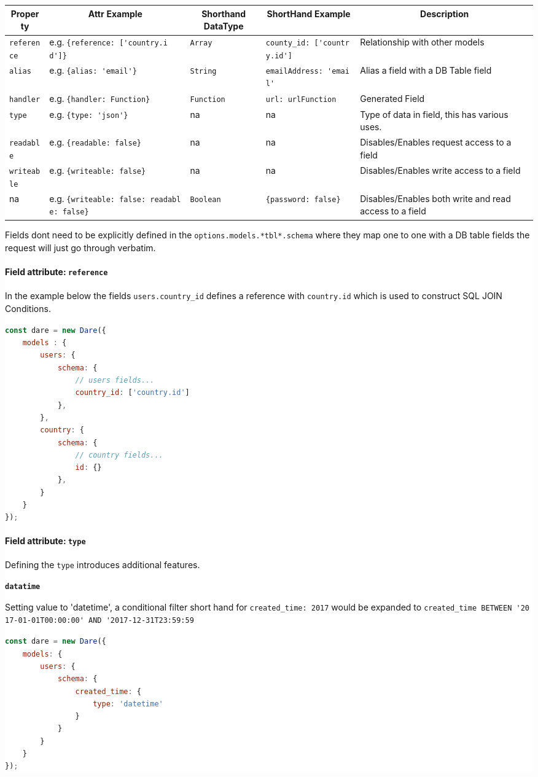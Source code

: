 Property | Attr Example | Shorthand DataType | ShortHand Example | Description
--|--|--|--|--
`reference` | e.g. `{reference: ['country.id']}` | `Array` | `county_id: ['country.id']` | Relationship with other models
`alias` | e.g. `{alias: 'email'}` | `String` | `emailAddress: 'email'` | Alias a field with a DB Table field
`handler` | e.g. `{handler: Function}` | `Function` | `url: urlFunction` | Generated Field
`type` | e.g. `{type: 'json'}` | na | na | Type of data in field, this has various uses.
`readable` | e.g. `{readable: false}` | na | na | Disables/Enables request access to a field
`writeable` | e.g. `{writeable: false}` | na | na | Disables/Enables write access to a field
na | e.g. `{writeable: false: readable: false}` | `Boolean` | `{password: false}` | Disables/Enables both write and read access to a field


Fields dont need to be explicitly defined in the `options.models.*tbl*.schema` where they map one to one with a DB table fields the request will just go through verbatim.


#### Field attribute: `reference`

In the example below the fields `users.country_id` defines a reference with `country.id` which is used to construct SQL JOIN Conditions.


```js
const dare = new Dare({
	models : {
		users: {
			schema: {
				// users fields...
				country_id: ['country.id']
			},
		},
		country: {
			schema: {
				// country fields...
				id: {}
			},
		}
	}
});
```

#### Field attribute: `type`

Defining the `type` introduces additional features.

**`datatime`**

Setting value to 'datetime', a conditional filter short hand for `created_time: 2017` would be expanded to `created_time BETWEEN '2017-01-01T00:00:00' AND '2017-12-31T23:59:59`

```js
const dare = new Dare({
	models: {
		users: {
			schema: {
				created_time: {
					type: 'datetime'
				}
			}
		}
	}
});
```
